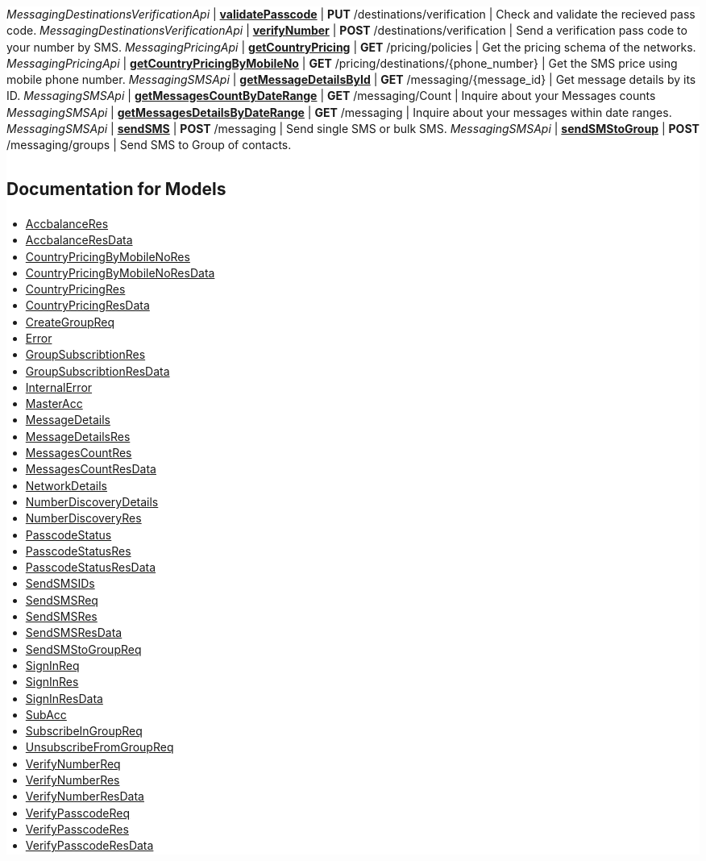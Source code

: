 *MessagingDestinationsVerificationApi* | [**validatePasscode**](docs/MessagingDestinationsVerificationApi.md#validatePasscode) | **PUT** /destinations/verification | Check and validate the recieved pass code.
*MessagingDestinationsVerificationApi* | [**verifyNumber**](docs/MessagingDestinationsVerificationApi.md#verifyNumber) | **POST** /destinations/verification | Send a verification pass code to your number by SMS.
*MessagingPricingApi* | [**getCountryPricing**](docs/MessagingPricingApi.md#getCountryPricing) | **GET** /pricing/policies | Get the pricing schema of the networks.
*MessagingPricingApi* | [**getCountryPricingByMobileNo**](docs/MessagingPricingApi.md#getCountryPricingByMobileNo) | **GET** /pricing/destinations/{phone_number} | Get the SMS price using mobile phone number.
*MessagingSMSApi* | [**getMessageDetailsById**](docs/MessagingSMSApi.md#getMessageDetailsById) | **GET** /messaging/{message_id} | Get message details by its ID.
*MessagingSMSApi* | [**getMessagesCountByDateRange**](docs/MessagingSMSApi.md#getMessagesCountByDateRange) | **GET** /messaging/Count | Inquire about your Messages counts
*MessagingSMSApi* | [**getMessagesDetailsByDateRange**](docs/MessagingSMSApi.md#getMessagesDetailsByDateRange) | **GET** /messaging | Inquire about your messages within date ranges.
*MessagingSMSApi* | [**sendSMS**](docs/MessagingSMSApi.md#sendSMS) | **POST** /messaging | Send single SMS or bulk SMS.
*MessagingSMSApi* | [**sendSMStoGroup**](docs/MessagingSMSApi.md#sendSMStoGroup) | **POST** /messaging/groups | Send SMS to Group of contacts.


## Documentation for Models

 - [AccbalanceRes](docs/AccbalanceRes.md)
 - [AccbalanceResData](docs/AccbalanceResData.md)
 - [CountryPricingByMobileNoRes](docs/CountryPricingByMobileNoRes.md)
 - [CountryPricingByMobileNoResData](docs/CountryPricingByMobileNoResData.md)
 - [CountryPricingRes](docs/CountryPricingRes.md)
 - [CountryPricingResData](docs/CountryPricingResData.md)
 - [CreateGroupReq](docs/CreateGroupReq.md)
 - [Error](docs/Error.md)
 - [GroupSubscribtionRes](docs/GroupSubscribtionRes.md)
 - [GroupSubscribtionResData](docs/GroupSubscribtionResData.md)
 - [InternalError](docs/InternalError.md)
 - [MasterAcc](docs/MasterAcc.md)
 - [MessageDetails](docs/MessageDetails.md)
 - [MessageDetailsRes](docs/MessageDetailsRes.md)
 - [MessagesCountRes](docs/MessagesCountRes.md)
 - [MessagesCountResData](docs/MessagesCountResData.md)
 - [NetworkDetails](docs/NetworkDetails.md)
 - [NumberDiscoveryDetails](docs/NumberDiscoveryDetails.md)
 - [NumberDiscoveryRes](docs/NumberDiscoveryRes.md)
 - [PasscodeStatus](docs/PasscodeStatus.md)
 - [PasscodeStatusRes](docs/PasscodeStatusRes.md)
 - [PasscodeStatusResData](docs/PasscodeStatusResData.md)
 - [SendSMSIDs](docs/SendSMSIDs.md)
 - [SendSMSReq](docs/SendSMSReq.md)
 - [SendSMSRes](docs/SendSMSRes.md)
 - [SendSMSResData](docs/SendSMSResData.md)
 - [SendSMStoGroupReq](docs/SendSMStoGroupReq.md)
 - [SignInReq](docs/SignInReq.md)
 - [SignInRes](docs/SignInRes.md)
 - [SignInResData](docs/SignInResData.md)
 - [SubAcc](docs/SubAcc.md)
 - [SubscribeInGroupReq](docs/SubscribeInGroupReq.md)
 - [UnsubscribeFromGroupReq](docs/UnsubscribeFromGroupReq.md)
 - [VerifyNumberReq](docs/VerifyNumberReq.md)
 - [VerifyNumberRes](docs/VerifyNumberRes.md)
 - [VerifyNumberResData](docs/VerifyNumberResData.md)
 - [VerifyPasscodeReq](docs/VerifyPasscodeReq.md)
 - [VerifyPasscodeRes](docs/VerifyPasscodeRes.md)
 - [VerifyPasscodeResData](docs/VerifyPasscodeResData.md)